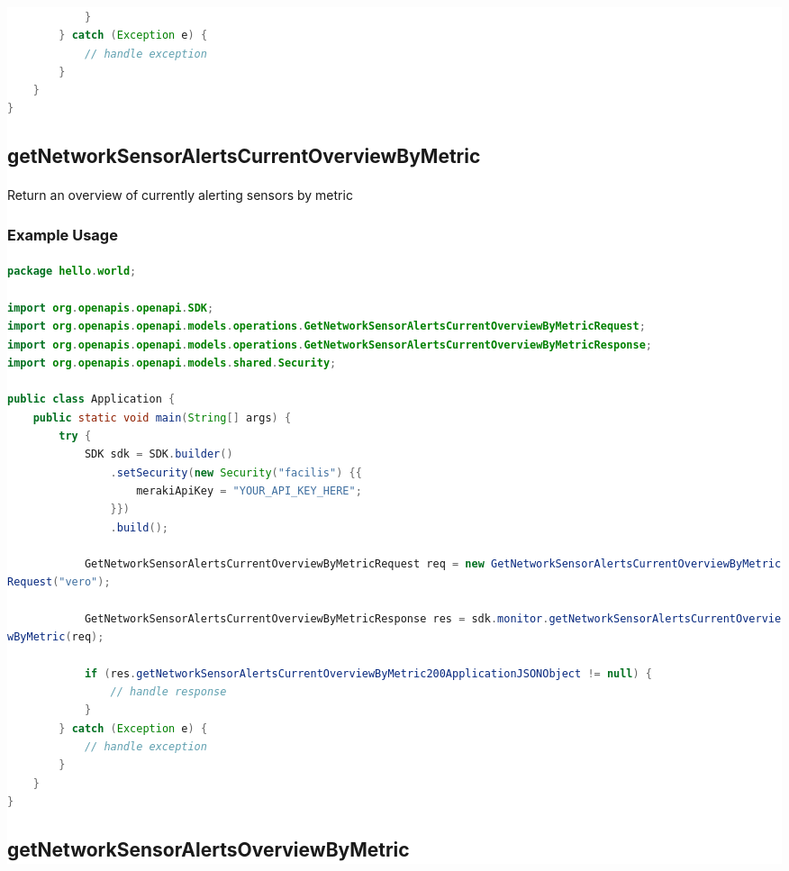 ```java
            }
        } catch (Exception e) {
            // handle exception
        }
    }
}
```

## getNetworkSensorAlertsCurrentOverviewByMetric

Return an overview of currently alerting sensors by metric

### Example Usage

```java
package hello.world;

import org.openapis.openapi.SDK;
import org.openapis.openapi.models.operations.GetNetworkSensorAlertsCurrentOverviewByMetricRequest;
import org.openapis.openapi.models.operations.GetNetworkSensorAlertsCurrentOverviewByMetricResponse;
import org.openapis.openapi.models.shared.Security;

public class Application {
    public static void main(String[] args) {
        try {
            SDK sdk = SDK.builder()
                .setSecurity(new Security("facilis") {{
                    merakiApiKey = "YOUR_API_KEY_HERE";
                }})
                .build();

            GetNetworkSensorAlertsCurrentOverviewByMetricRequest req = new GetNetworkSensorAlertsCurrentOverviewByMetricRequest("vero");            

            GetNetworkSensorAlertsCurrentOverviewByMetricResponse res = sdk.monitor.getNetworkSensorAlertsCurrentOverviewByMetric(req);

            if (res.getNetworkSensorAlertsCurrentOverviewByMetric200ApplicationJSONObject != null) {
                // handle response
            }
        } catch (Exception e) {
            // handle exception
        }
    }
}
```

## getNetworkSensorAlertsOverviewByMetric
